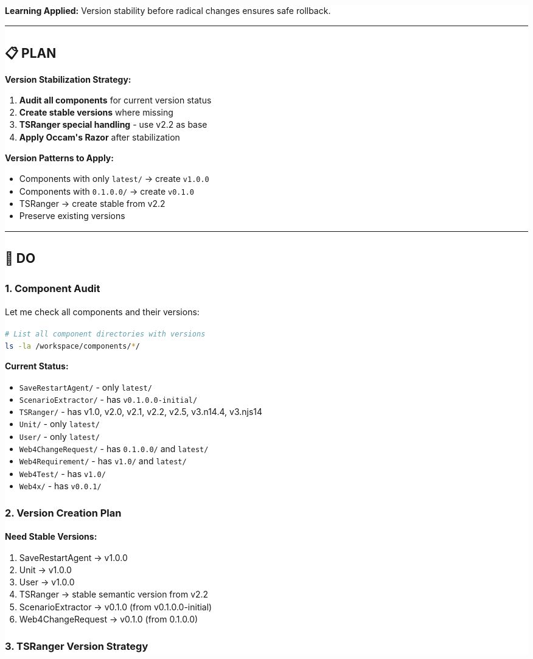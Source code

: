 **Learning Applied:** Version stability before radical changes ensures safe rollback.

---

## **📋 PLAN**

**Version Stabilization Strategy:**
1. **Audit all components** for current version status
2. **Create stable versions** where missing
3. **TSRanger special handling** - use v2.2 as base
4. **Apply Occam's Razor** after stabilization

**Version Patterns to Apply:**
- Components with only `latest/` → create `v1.0.0`
- Components with `0.1.0.0/` → create `v0.1.0` 
- TSRanger → create stable from v2.2
- Preserve existing versions

---

## **🔧 DO**

### **1. Component Audit**

Let me check all components and their versions:

```bash
# List all component directories with versions
ls -la /workspace/components/*/
```

**Current Status:**
- `SaveRestartAgent/` - only `latest/`
- `ScenarioExtractor/` - has `v0.1.0.0-initial/`
- `TSRanger/` - has v1.0, v2.0, v2.1, v2.2, v2.5, v3.n14.4, v3.njs14
- `Unit/` - only `latest/`
- `User/` - only `latest/`
- `Web4ChangeRequest/` - has `0.1.0.0/` and `latest/`
- `Web4Requirement/` - has `v1.0/` and `latest/`
- `Web4Test/` - has `v1.0/`
- `Web4x/` - has `v0.0.1/`

### **2. Version Creation Plan**

**Need Stable Versions:**
1. SaveRestartAgent → v1.0.0
2. Unit → v1.0.0
3. User → v1.0.0
4. TSRanger → stable semantic version from v2.2
5. ScenarioExtractor → v0.1.0 (from v0.1.0.0-initial)
6. Web4ChangeRequest → v0.1.0 (from 0.1.0.0)

### **3. TSRanger Version Strategy**
